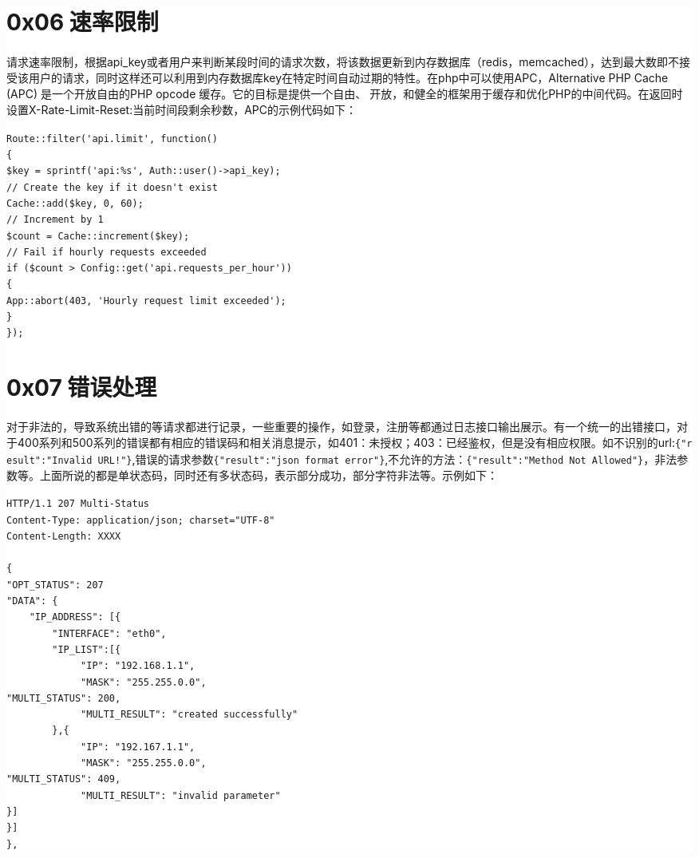 0x06 速率限制
=========

请求速率限制，根据api_key或者用户来判断某段时间的请求次数，将该数据更新到内存数据库（redis，memcached），达到最大数即不接受该用户的请求，同时这样还可以利用到内存数据库key在特定时间自动过期的特性。在php中可以使用APC，Alternative PHP Cache (APC) 是一个开放自由的PHP opcode 缓存。它的目标是提供一个自由、 开放，和健全的框架用于缓存和优化PHP的中间代码。在返回时设置X-Rate-Limit-Reset:当前时间段剩余秒数，APC的示例代码如下：

```
Route::filter('api.limit', function()
{
$key = sprintf('api:%s', Auth::user()->api_key);
// Create the key if it doesn't exist
Cache::add($key, 0, 60);
// Increment by 1
$count = Cache::increment($key);
// Fail if hourly requests exceeded
if ($count > Config::get('api.requests_per_hour'))
{
App::abort(403, 'Hourly request limit exceeded');
}
});

```

0x07 错误处理
=====

对于非法的，导致系统出错的等请求都进行记录，一些重要的操作，如登录，注册等都通过日志接口输出展示。有一个统一的出错接口，对于400系列和500系列的错误都有相应的错误码和相关消息提示，如401：未授权；403：已经鉴权，但是没有相应权限。如不识别的url:`{"result":"Invalid URL!"}`,错误的请求参数`{"result":"json format error"}`,不允许的方法：`{"result":"Method Not Allowed"}`，非法参数等。上面所说的都是单状态码，同时还有多状态码，表示部分成功，部分字符非法等。示例如下：

```
HTTP/1.1 207 Multi-Status
Content-Type: application/json; charset="UTF-8"
Content-Length: XXXX    

{
"OPT_STATUS": 207
"DATA": {
    "IP_ADDRESS": [{
        "INTERFACE": "eth0",
        "IP_LIST":[{
             "IP": "192.168.1.1",
             "MASK": "255.255.0.0",
"MULTI_STATUS": 200,
             "MULTI_RESULT": "created successfully"
        },{
             "IP": "192.167.1.1",
             "MASK": "255.255.0.0",
"MULTI_STATUS": 409,
             "MULTI_RESULT": "invalid parameter"
}]
}]
},

```
